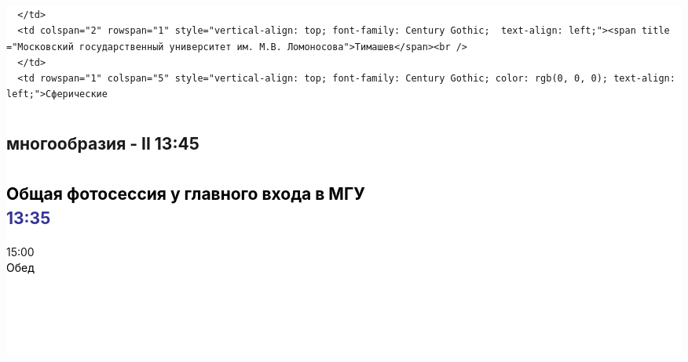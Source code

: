 
























      </td>
      <td colspan="2" rowspan="1" style="vertical-align: top; font-family: Century Gothic;  text-align: left;"><span title="Московский государственный университет им. М.В. Ломоносова">Тимашев</span><br />
      </td>
      <td rowspan="1" colspan="5" style="vertical-align: top; font-family: Century Gothic; color: rgb(0, 0, 0); text-align: left;">Сферические
многообразия<big><big><small><small> - II</small></small></big></big></td>
    </tr>
    <tr>
      <td style="vertical-align: top; font-family: Century Gothic; font-weight: bold; color: rgb(51, 51, 153); text-align: center;">13:45<br />
      </td>
      <td style="vertical-align: top; font-family: Century Gothic; color: rgb(51, 51, 153); text-align: center;"><br />
      </td>
      <td colspan="7" rowspan="1" style="vertical-align: top; font-family: Century Gothic; color: rgb(51, 51, 153); text-align: left;"><span style="color: rgb(0, 0, 0);">Общая фотосессия у главного входа в МГУ</span><br />
      </td>
    </tr>
    <tr>
      <td style="vertical-align: top; font-family: Century Gothic; text-align: center;"><span style="font-weight: bold;"><span style="color: rgb(51, 51, 153);">13:35
-
15:00</span></span> </td>
      <td style="vertical-align: top; font-family: Century Gothic;"><br />
      </td>
      <td colspan="7" rowspan="1" style="vertical-align: top; font-family: Century Gothic;"><span style="color: rgb(0, 0, 0);">Обед</span> </td>
    </tr>
    <tr>
      <td style="vertical-align: top; font-family: Century Gothic; color: rgb(51, 51, 153); font-weight: bold; text-align: center;"><br />
      </td>
      <td style="vertical-align: top; font-family: Century Gothic; color: rgb(51, 51, 153); font-weight: bold; text-align: center;"><br />
      </td>
      <td style="vertical-align: top; font-family: Century Gothic; color: rgb(51, 51, 153); font-weight: bold; text-align: left;"><br />
      </td>
      <td style="vertical-align: top; font-family: Century Gothic; color: rgb(51, 51, 153); font-weight: bold; text-align: center;"><br />
      </td>
      <td style="vertical-align: top; font-family: Century Gothic; color: rgb(51, 51, 153); font-weight: bold; text-align: left;"><br />
      </td>
      <td style="vertical-align: top; font-family: Century Gothic; color: rgb(51, 51, 153); font-weight: bold; text-align: center;"><br />
      </td>